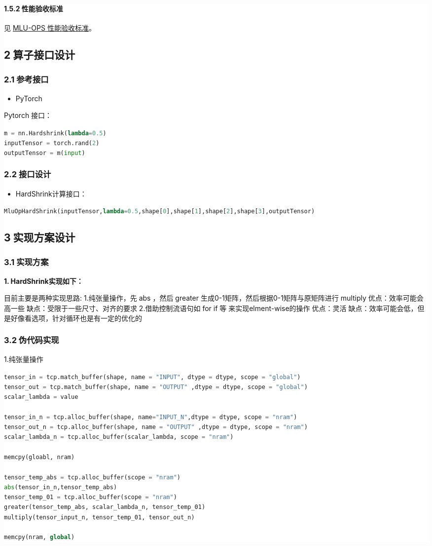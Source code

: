 #### 1.5.2 性能验收标准

见 [MLU-OPS 性能验收标准](../../../MLU-OPS性能验收标准.md)。

## 2 算子接口设计

### 2.1 参考接口

- PyTorch

Pytorch 接口：
```python
m = nn.Hardshrink(lambda=0.5)
inputTensor = torch.rand(2)
outputTensor = m(input)
```


### 2.2 接口设计

- HardShrink计算接口：

```python
MluOpHardShrink(inputTensor,lambda=0.5,shape[0],shape[1],shape[2],shape[3],outputTensor)
```

## 3 实现方案设计

### 3.1 实现方案

**1. HardShrink实现如下：**

目前主要是两种实现思路:
1.纯张量操作，先 abs ，然后 greater 生成0-1矩阵，然后根据0-1矩阵与原矩阵进行 multiply
优点：效率可能会高一些
缺点：受限于一些尺寸、对齐的要求
2.借助控制流语句如 for if 等 来实现elment-wise的操作
优点：灵活
缺点：效率可能会低，但是好像看选项，针对循环也是有一定的优化的



### 3.2 伪代码实现

1.纯张量操作

```python
tensor_in = tcp.match_buffer(shape, name = "INPUT", dtype = dtype, scope = "global")
tensor_out = tcp.match_buffer(shape, name = "OUTPUT" ,dtype = dtype, scope = "global")
scalar_lambda = value

tensor_in_n = tcp.alloc_buffer(shape, name="INPUT_N",dtype = dtype, scope = "nram")
tensor_out_n = tcp.alloc_buffer(shape, name = "OUTPUT" ,dtype = dtype, scope = "nram")
scalar_lambda_n = tcp.alloc_buffer(scalar_lambda, scope = "nram")

memcpy(gloabl, nram)

tensor_temp_abs = tcp.alloc_buffer(scope = "nram")
abs(tensor_in_n,tensor_temp_abs)
tensor_temp_01 = tcp.alloc_buffer(scope = "nram")
greater(tensor_temp_abs, scalar_lambda_n, tensor_temp_01)
multiply(tensor_input_n, tensor_temp_01, tensor_out_n)

memcpy(nram, global)
```
